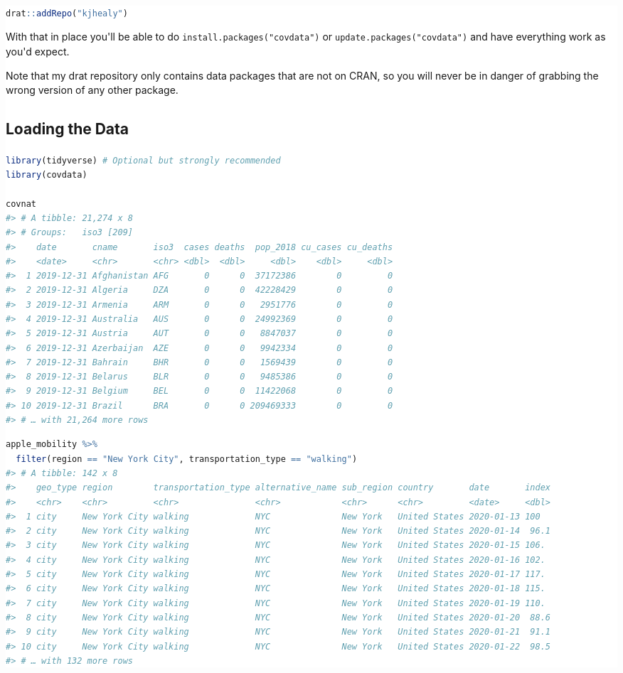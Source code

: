 
```r
drat::addRepo("kjhealy")
```

With that in place you'll be able to do `install.packages("covdata")` or `update.packages("covdata")` and have everything work as you'd expect. 

Note that my drat repository only contains data packages that are not on CRAN, so you will never be in danger of grabbing the wrong version of any other package.

## Loading the Data


```r
library(tidyverse) # Optional but strongly recommended
library(covdata)

covnat
#> # A tibble: 21,274 x 8
#> # Groups:   iso3 [209]
#>    date       cname       iso3  cases deaths  pop_2018 cu_cases cu_deaths
#>    <date>     <chr>       <chr> <dbl>  <dbl>     <dbl>    <dbl>     <dbl>
#>  1 2019-12-31 Afghanistan AFG       0      0  37172386        0         0
#>  2 2019-12-31 Algeria     DZA       0      0  42228429        0         0
#>  3 2019-12-31 Armenia     ARM       0      0   2951776        0         0
#>  4 2019-12-31 Australia   AUS       0      0  24992369        0         0
#>  5 2019-12-31 Austria     AUT       0      0   8847037        0         0
#>  6 2019-12-31 Azerbaijan  AZE       0      0   9942334        0         0
#>  7 2019-12-31 Bahrain     BHR       0      0   1569439        0         0
#>  8 2019-12-31 Belarus     BLR       0      0   9485386        0         0
#>  9 2019-12-31 Belgium     BEL       0      0  11422068        0         0
#> 10 2019-12-31 Brazil      BRA       0      0 209469333        0         0
#> # … with 21,264 more rows
```


```r
apple_mobility %>%
  filter(region == "New York City", transportation_type == "walking")
#> # A tibble: 142 x 8
#>    geo_type region        transportation_type alternative_name sub_region country       date       index
#>    <chr>    <chr>         <chr>               <chr>            <chr>      <chr>         <date>     <dbl>
#>  1 city     New York City walking             NYC              New York   United States 2020-01-13 100  
#>  2 city     New York City walking             NYC              New York   United States 2020-01-14  96.1
#>  3 city     New York City walking             NYC              New York   United States 2020-01-15 106. 
#>  4 city     New York City walking             NYC              New York   United States 2020-01-16 102. 
#>  5 city     New York City walking             NYC              New York   United States 2020-01-17 117. 
#>  6 city     New York City walking             NYC              New York   United States 2020-01-18 115. 
#>  7 city     New York City walking             NYC              New York   United States 2020-01-19 110. 
#>  8 city     New York City walking             NYC              New York   United States 2020-01-20  88.6
#>  9 city     New York City walking             NYC              New York   United States 2020-01-21  91.1
#> 10 city     New York City walking             NYC              New York   United States 2020-01-22  98.5
#> # … with 132 more rows
```
